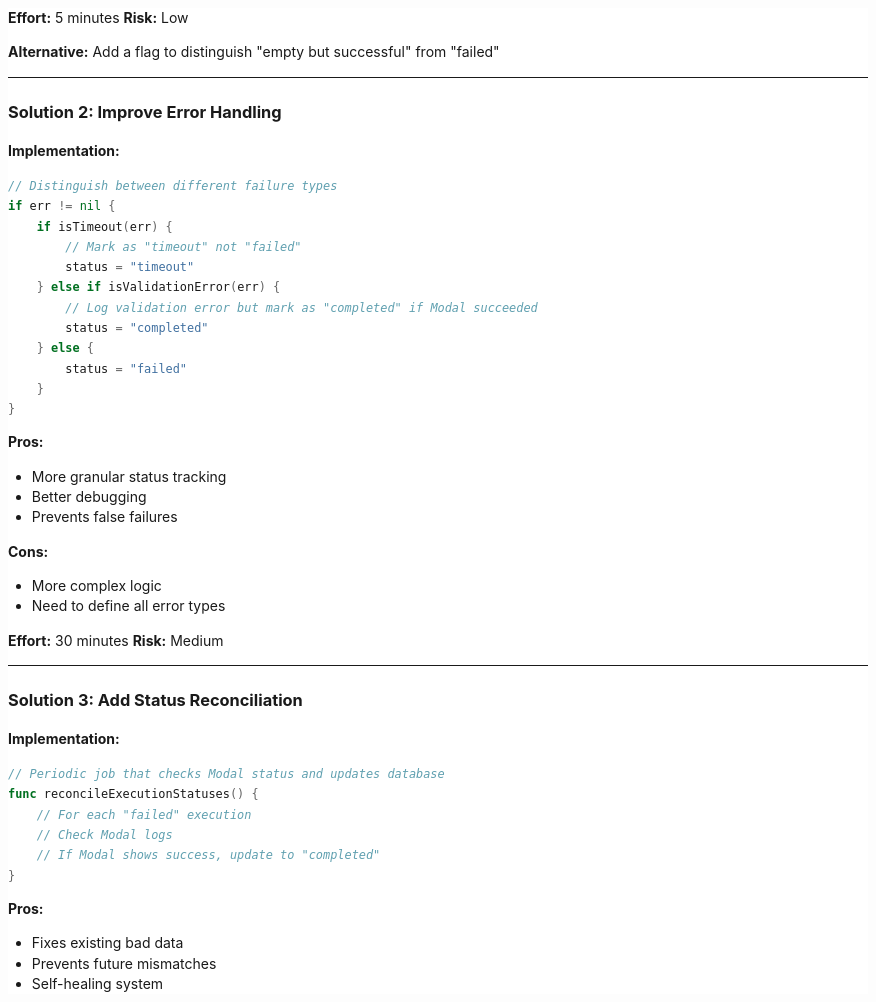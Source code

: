 **Effort:** 5 minutes
**Risk:** Low

**Alternative:** Add a flag to distinguish "empty but successful" from "failed"

---

### Solution 2: Improve Error Handling

**Implementation:**
```go
// Distinguish between different failure types
if err != nil {
    if isTimeout(err) {
        // Mark as "timeout" not "failed"
        status = "timeout"
    } else if isValidationError(err) {
        // Log validation error but mark as "completed" if Modal succeeded
        status = "completed"
    } else {
        status = "failed"
    }
}
```

**Pros:**
- More granular status tracking
- Better debugging
- Prevents false failures

**Cons:**
- More complex logic
- Need to define all error types

**Effort:** 30 minutes
**Risk:** Medium

---

### Solution 3: Add Status Reconciliation

**Implementation:**
```go
// Periodic job that checks Modal status and updates database
func reconcileExecutionStatuses() {
    // For each "failed" execution
    // Check Modal logs
    // If Modal shows success, update to "completed"
}
```

**Pros:**
- Fixes existing bad data
- Prevents future mismatches
- Self-healing system
